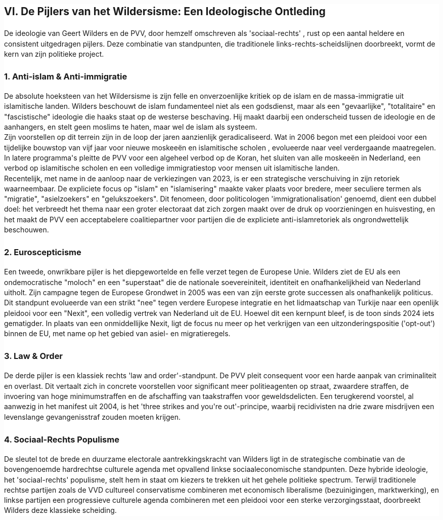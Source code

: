 ## **VI. De Pijlers van het Wildersisme: Een Ideologische Ontleding**

De ideologie van Geert Wilders en de PVV, door hemzelf omschreven als 'sociaal-rechts' , rust op een aantal heldere en consistent uitgedragen pijlers. Deze combinatie van standpunten, die traditionele links-rechts-scheidslijnen doorbreekt, vormt de kern van zijn politieke project.

### **1\. Anti-islam & Anti-immigratie**

De absolute hoeksteen van het Wildersisme is zijn felle en onverzoenlijke kritiek op de islam en de massa-immigratie uit islamitische landen. Wilders beschouwt de islam fundamenteel niet als een godsdienst, maar als een "gevaarlijke", "totalitaire" en "fascistische" ideologie die haaks staat op de westerse beschaving. Hij maakt daarbij een onderscheid tussen de ideologie en de aanhangers, en stelt geen moslims te haten, maar wel de islam als systeem.  
Zijn voorstellen op dit terrein zijn in de loop der jaren aanzienlijk geradicaliseerd. Wat in 2006 begon met een pleidooi voor een tijdelijke bouwstop van vijf jaar voor nieuwe moskeeën en islamitische scholen , evolueerde naar veel verdergaande maatregelen. In latere programma's pleitte de PVV voor een algeheel verbod op de Koran, het sluiten van alle moskeeën in Nederland, een verbod op islamitische scholen en een volledige immigratiestop voor mensen uit islamitische landen.  
Recentelijk, met name in de aanloop naar de verkiezingen van 2023, is er een strategische verschuiving in zijn retoriek waarneembaar. De expliciete focus op "islam" en "islamisering" maakte vaker plaats voor bredere, meer seculiere termen als "migratie", "asielzoekers" en "gelukszoekers". Dit fenomeen, door politicologen 'immigrationalisation' genoemd, dient een dubbel doel: het verbreedt het thema naar een groter electoraat dat zich zorgen maakt over de druk op voorzieningen en huisvesting, en het maakt de PVV een acceptabelere coalitiepartner voor partijen die de expliciete anti-islamretoriek als ongrondwettelijk beschouwen.

### **2\. Euroscepticisme**

Een tweede, onwrikbare pijler is het diepgewortelde en felle verzet tegen de Europese Unie. Wilders ziet de EU als een ondemocratische "moloch" en een "superstaat" die de nationale soevereiniteit, identiteit en onafhankelijkheid van Nederland uitholt. Zijn campagne tegen de Europese Grondwet in 2005 was een van zijn eerste grote successen als onafhankelijk politicus. Dit standpunt evolueerde van een strikt "nee" tegen verdere Europese integratie en het lidmaatschap van Turkije naar een openlijk pleidooi voor een "Nexit", een volledig vertrek van Nederland uit de EU. Hoewel dit een kernpunt bleef, is de toon sinds 2024 iets gematigder. In plaats van een onmiddellijke Nexit, ligt de focus nu meer op het verkrijgen van een uitzonderingspositie ('opt-out') binnen de EU, met name op het gebied van asiel- en migratieregels.

### **3\. Law & Order**

De derde pijler is een klassiek rechts 'law and order'-standpunt. De PVV pleit consequent voor een harde aanpak van criminaliteit en overlast. Dit vertaalt zich in concrete voorstellen voor significant meer politieagenten op straat, zwaardere straffen, de invoering van hoge minimumstraffen en de afschaffing van taakstraffen voor geweldsdelicten. Een terugkerend voorstel, al aanwezig in het manifest uit 2004, is het 'three strikes and you're out'-principe, waarbij recidivisten na drie zware misdrijven een levenslange gevangenisstraf zouden moeten krijgen.

### **4\. Sociaal-Rechts Populisme**

De sleutel tot de brede en duurzame electorale aantrekkingskracht van Wilders ligt in de strategische combinatie van de bovengenoemde hardrechtse culturele agenda met opvallend linkse sociaaleconomische standpunten. Deze hybride ideologie, het 'sociaal-rechts' populisme, stelt hem in staat om kiezers te trekken uit het gehele politieke spectrum. Terwijl traditionele rechtse partijen zoals de VVD cultureel conservatisme combineren met economisch liberalisme (bezuinigingen, marktwerking), en linkse partijen een progressieve culturele agenda combineren met een pleidooi voor een sterke verzorgingsstaat, doorbreekt Wilders deze klassieke scheiding.  